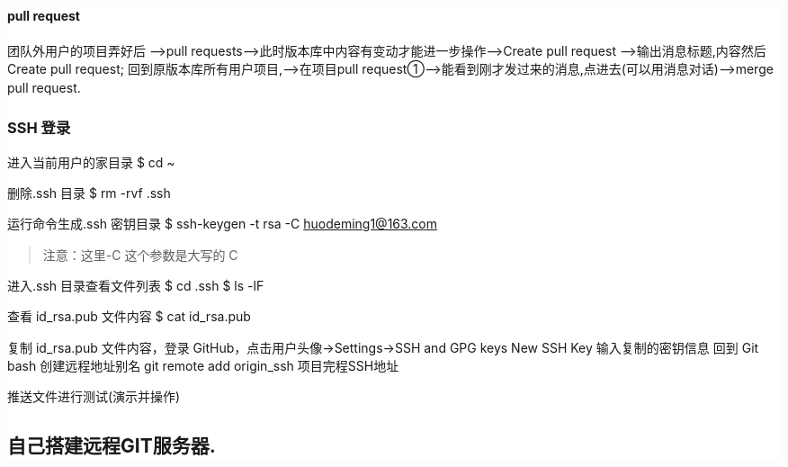 #### pull request
团队外用户的项目弄好后  -->pull requests-->此时版本库中内容有变动才能进一步操作-->Create pull request -->输出消息标题,内容然后Create pull request;
回到原版本库所有用户项目,-->在项目pull request①-->能看到刚才发过来的消息,点进去(可以用消息对话)-->merge pull request.

### SSH 登录
进入当前用户的家目录
$ cd ~

删除.ssh 目录
$ rm -rvf .ssh

运行命令生成.ssh 密钥目录
$ ssh-keygen -t rsa -C huodeming1@163.com
>注意：这里-C 这个参数是大写的 C

进入.ssh 目录查看文件列表
$ cd .ssh
$ ls -lF

查看 id_rsa.pub 文件内容
$ cat id_rsa.pub

复制 id_rsa.pub 文件内容，登录 GitHub，点击用户头像→Settings→SSH and GPG keys
New SSH Key
输入复制的密钥信息
回到 Git bash 创建远程地址别名
git remote add origin_ssh 项目完程SSH地址

推送文件进行测试(演示并操作)


## 自己搭建远程GIT服务器.








